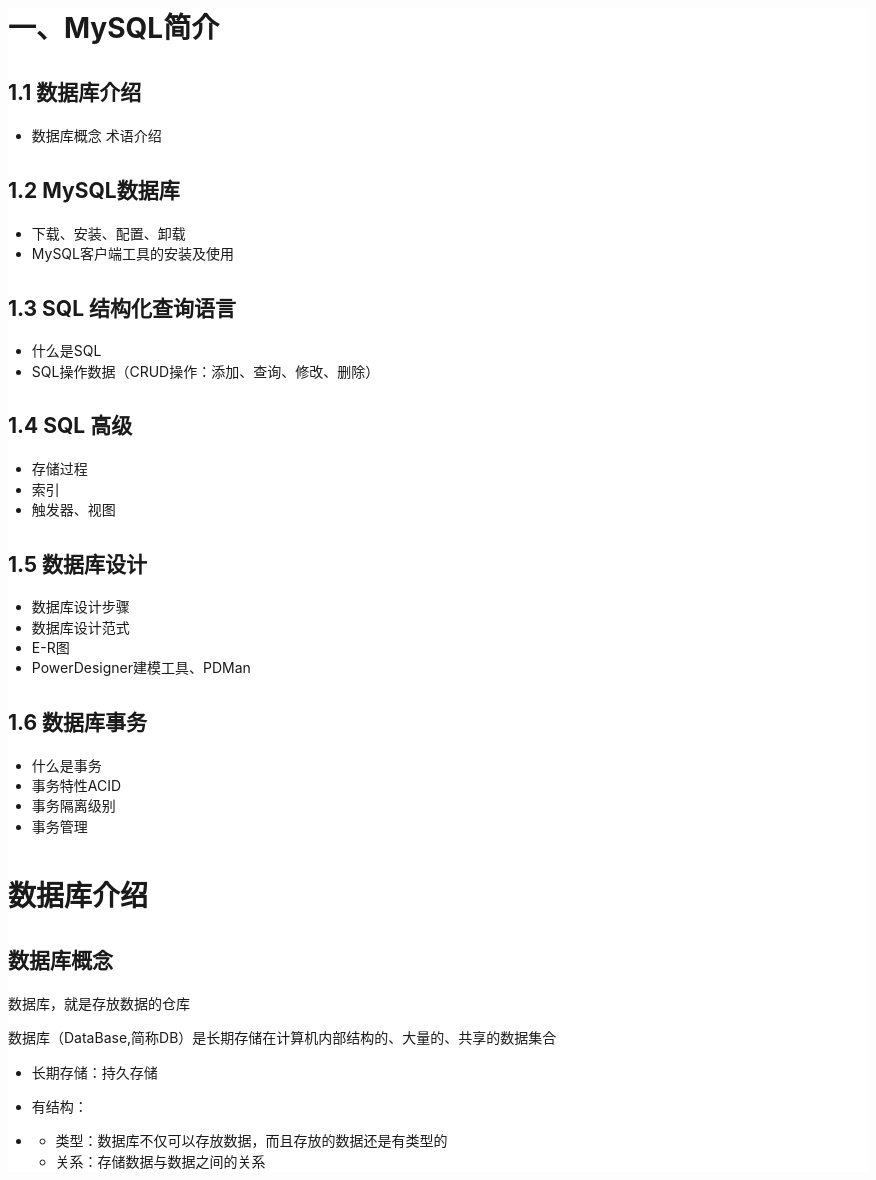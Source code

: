 # 一、MySQL简介

## 1.1 数据库介绍 

- 数据库概念 术语介绍 

## 1.2 MySQL数据库 

- 下载、安装、配置、卸载 
- MySQL客户端⼯具的安装及使用 

## 1.3 SQL 结构化查询语⾔ 

- 什么是SQL 
- SQL操作数据（CRUD操作：添加、查询、修改、删除） 

## 1.4 SQL ⾼级 

- 存储过程 
- 索引
-  触发器、视图

##  1.5 数据库设计 

- 数据库设计步骤
-  数据库设计范式
-  E-R图 
- PowerDesigner建模⼯具、PDMan     

## 1.6 数据库事务 

- 什么是事务 
- 事务特性ACID 
- 事务隔离级别 
- 事务管理

# 数据库介绍

## 数据库概念

数据库，就是存放数据的仓库

数据库（DataBase,简称DB）是长期存储在计算机内部结构的、大量的、共享的数据集合

- 长期存储：持久存储

- 有结构：

- - 类型：数据库不仅可以存放数据，而且存放的数据还是有类型的
  - 关系：存储数据与数据之间的关系
